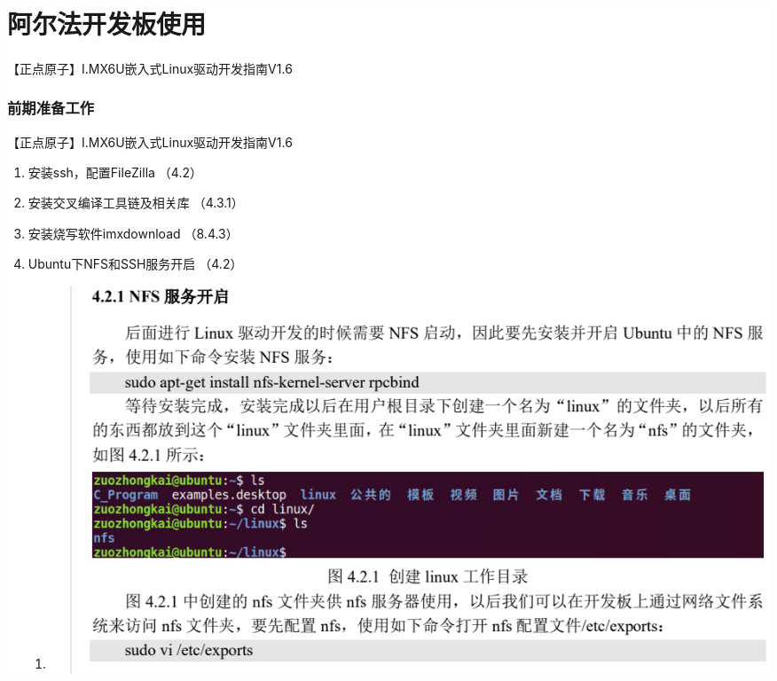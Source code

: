 # 阿尔法开发板使用

【正点原子】I.MX6U嵌入式Linux驱动开发指南V1.6 

### 前期准备工作

【正点原子】I.MX6U嵌入式Linux驱动开发指南V1.6 

1. 安装ssh，配置FileZilla   （4.2）

2. 安装交叉编译工具链及相关库  （4.3.1）

3. 安装烧写软件imxdownload  （8.4.3）

4. Ubuntu下NFS和SSH服务开启 （4.2）

   1. > ![image-20220320155159064](assets/image-20220320155159064.png)
      >